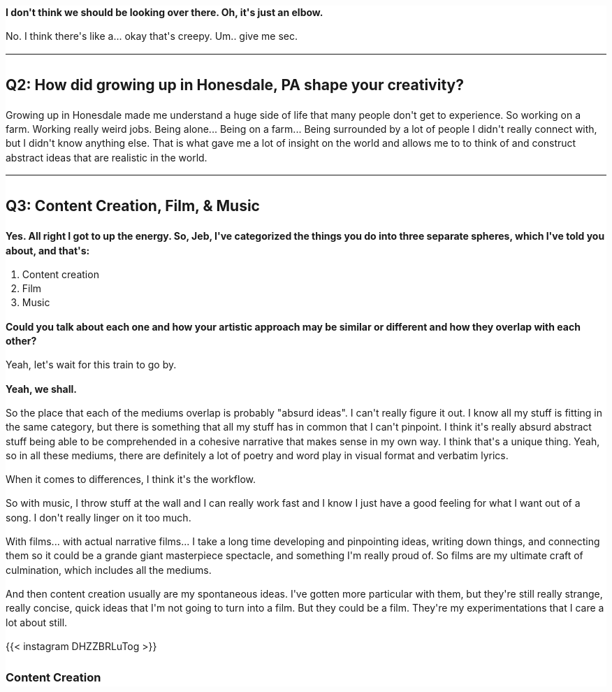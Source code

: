 **I don't think we should be looking over there. Oh, it's just an elbow.**

No. I think there's like a... okay that's creepy. Um.. give me sec. 

___

## Q2: How did growing up in Honesdale, PA shape your creativity? 

Growing up in Honesdale made me understand a huge side of life that many people don't get to experience. So working on a farm. Working really weird jobs. Being alone... Being on a farm... Being surrounded by a lot of people I didn't really connect with, but I didn't know anything else. That is what gave me a lot of insight on the world and allows me to to think of and construct abstract ideas that are realistic in the world. 

___

## Q3: Content Creation, Film, & Music
**Yes. All right I got to up the energy. So, Jeb, I've categorized the things you do into three separate spheres, which I've told you about, and that's:**
 1. Content creation
 2.  Film 
 3. Music

**Could you talk about each one and how your artistic approach may be similar or different and how they overlap with each other?**

Yeah, let's wait for this train to go by. 

**Yeah, we shall.** 

So the place that each of the mediums overlap is probably "absurd ideas". I can't really figure it out. I know all my stuff is fitting in the same category, but there is something that all my stuff has in common that I can't pinpoint. I think it's really absurd abstract stuff being able to be comprehended in a cohesive narrative that makes sense in my own way. I think that's a unique thing. Yeah, so in all these mediums, there are definitely a lot of poetry and word play in visual format and verbatim lyrics. 

When it comes to differences, I think it's the workflow. 

So with music, I throw stuff at the wall and I can really work fast and I know I just have a good feeling for what I want out of a song. I don't really linger on it too much. 

With films... with actual narrative films... I take a long time developing and pinpointing ideas, writing down things, and connecting them so it could be a grande giant masterpiece spectacle, and something I'm really proud of. So films are my ultimate craft of culmination, which includes all the mediums. 

And then content creation usually are my spontaneous ideas. I've gotten more particular with them, but they're still really strange, really concise, quick ideas that I'm not going to turn into a film. But they could be a film. They're my experimentations that I care a lot about still. 

{{< instagram DHZZBRLuTog >}}

### Content Creation 

